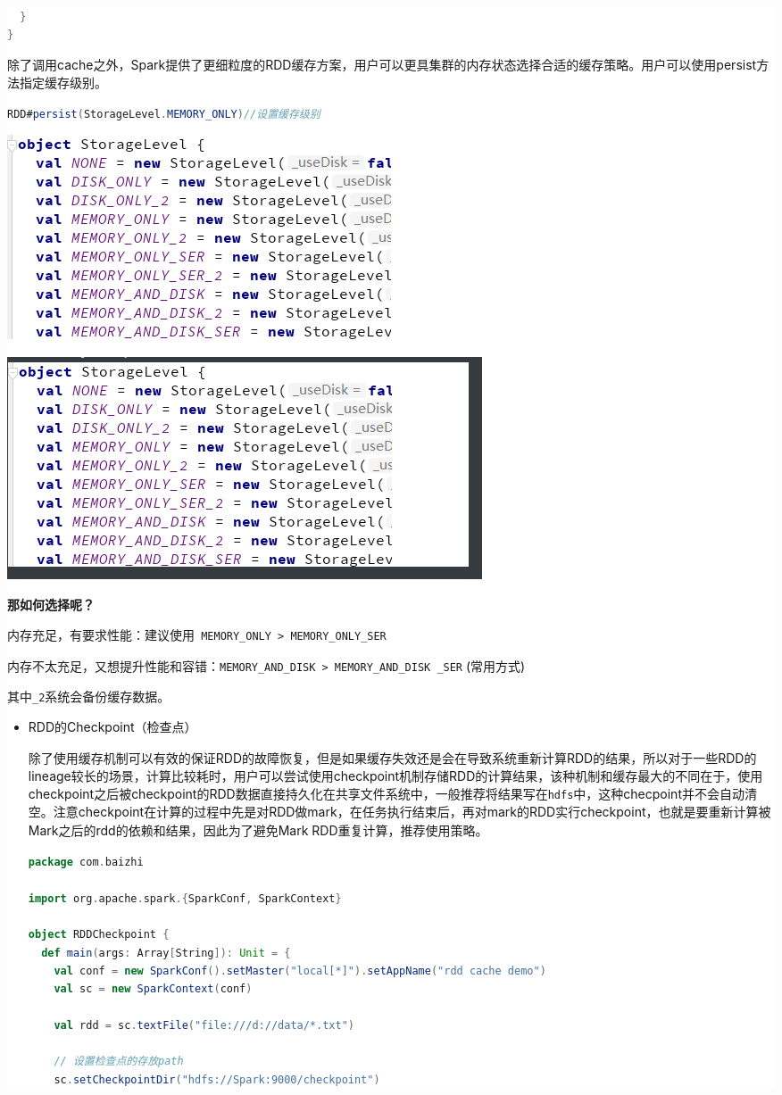  ```scala
    }
  }
  ```

  除了调用cache之外，Spark提供了更细粒度的RDD缓存方案，用户可以更具集群的内存状态选择合适的缓存策略。用户可以使用persist方法指定缓存级别。

  ```java
  RDD#persist(StorageLevel.MEMORY_ONLY)//设置缓存级别
  ```

  ![1565685768217](assets/1565685768217.png)

  ![1572602609220](assets/1572602609220.png)

  **那如何选择呢？**

  内存充足，有要求性能：建议使用` MEMORY_ONLY > MEMORY_ONLY_SER`

  内存不太充足，又想提升性能和容错：`MEMORY_AND_DISK > MEMORY_AND_DISK _SER` (常用方式)

  其中`_2`系统会备份缓存数据。

- RDD的Checkpoint（检查点）

  除了使用缓存机制可以有效的保证RDD的故障恢复，但是如果缓存失效还是会在导致系统重新计算RDD的结果，所以对于一些RDD的lineage较长的场景，计算比较耗时，用户可以尝试使用checkpoint机制存储RDD的计算结果，该种机制和缓存最大的不同在于，使用checkpoint之后被checkpoint的RDD数据直接持久化在共享文件系统中，一般推荐将结果写在`hdfs`中，这种checpoint并不会自动清空。注意checkpoint在计算的过程中先是对RDD做mark，在任务执行结束后，再对mark的RDD实行checkpoint，也就是要重新计算被Mark之后的rdd的依赖和结果，因此为了避免Mark RDD重复计算，推荐使用策略。

  ```scala
  package com.baizhi
  
  import org.apache.spark.{SparkConf, SparkContext}
  
  object RDDCheckpoint {
    def main(args: Array[String]): Unit = {
      val conf = new SparkConf().setMaster("local[*]").setAppName("rdd cache demo")
      val sc = new SparkContext(conf)
  
      val rdd = sc.textFile("file:///d://data/*.txt")
  
      // 设置检查点的存放path
      sc.setCheckpointDir("hdfs://Spark:9000/checkpoint")
  ```